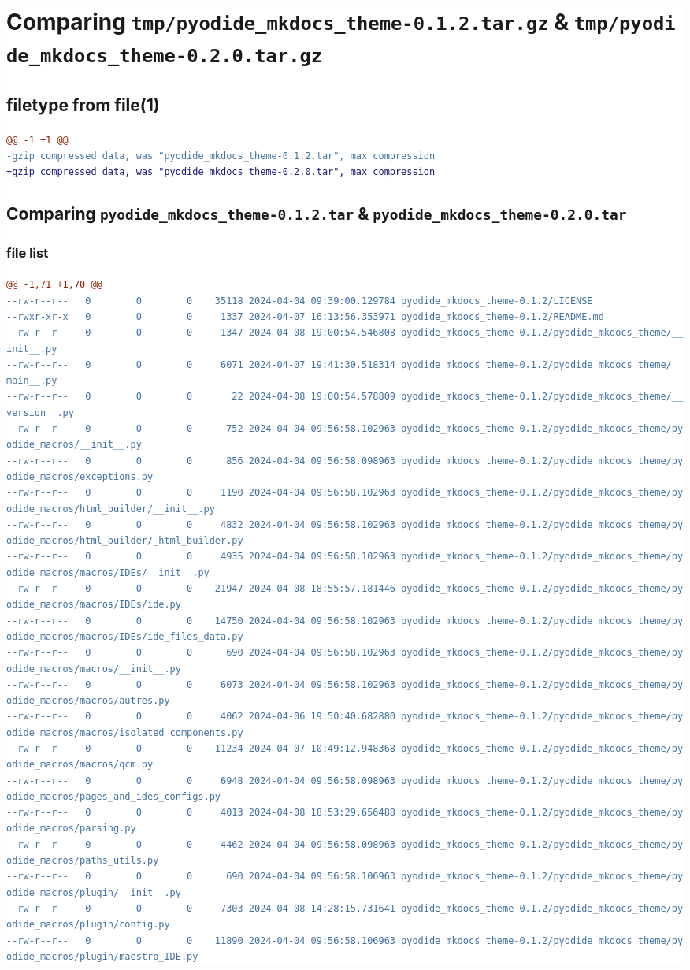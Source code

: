 # Comparing `tmp/pyodide_mkdocs_theme-0.1.2.tar.gz` & `tmp/pyodide_mkdocs_theme-0.2.0.tar.gz`

## filetype from file(1)

```diff
@@ -1 +1 @@
-gzip compressed data, was "pyodide_mkdocs_theme-0.1.2.tar", max compression
+gzip compressed data, was "pyodide_mkdocs_theme-0.2.0.tar", max compression
```

## Comparing `pyodide_mkdocs_theme-0.1.2.tar` & `pyodide_mkdocs_theme-0.2.0.tar`

### file list

```diff
@@ -1,71 +1,70 @@
--rw-r--r--   0        0        0    35118 2024-04-04 09:39:00.129784 pyodide_mkdocs_theme-0.1.2/LICENSE
--rwxr-xr-x   0        0        0     1337 2024-04-07 16:13:56.353971 pyodide_mkdocs_theme-0.1.2/README.md
--rw-r--r--   0        0        0     1347 2024-04-08 19:00:54.546808 pyodide_mkdocs_theme-0.1.2/pyodide_mkdocs_theme/__init__.py
--rw-r--r--   0        0        0     6071 2024-04-07 19:41:30.518314 pyodide_mkdocs_theme-0.1.2/pyodide_mkdocs_theme/__main__.py
--rw-r--r--   0        0        0       22 2024-04-08 19:00:54.578809 pyodide_mkdocs_theme-0.1.2/pyodide_mkdocs_theme/__version__.py
--rw-r--r--   0        0        0      752 2024-04-04 09:56:58.102963 pyodide_mkdocs_theme-0.1.2/pyodide_mkdocs_theme/pyodide_macros/__init__.py
--rw-r--r--   0        0        0      856 2024-04-04 09:56:58.098963 pyodide_mkdocs_theme-0.1.2/pyodide_mkdocs_theme/pyodide_macros/exceptions.py
--rw-r--r--   0        0        0     1190 2024-04-04 09:56:58.102963 pyodide_mkdocs_theme-0.1.2/pyodide_mkdocs_theme/pyodide_macros/html_builder/__init__.py
--rw-r--r--   0        0        0     4832 2024-04-04 09:56:58.102963 pyodide_mkdocs_theme-0.1.2/pyodide_mkdocs_theme/pyodide_macros/html_builder/_html_builder.py
--rw-r--r--   0        0        0     4935 2024-04-04 09:56:58.102963 pyodide_mkdocs_theme-0.1.2/pyodide_mkdocs_theme/pyodide_macros/macros/IDEs/__init__.py
--rw-r--r--   0        0        0    21947 2024-04-08 18:55:57.181446 pyodide_mkdocs_theme-0.1.2/pyodide_mkdocs_theme/pyodide_macros/macros/IDEs/ide.py
--rw-r--r--   0        0        0    14750 2024-04-04 09:56:58.102963 pyodide_mkdocs_theme-0.1.2/pyodide_mkdocs_theme/pyodide_macros/macros/IDEs/ide_files_data.py
--rw-r--r--   0        0        0      690 2024-04-04 09:56:58.102963 pyodide_mkdocs_theme-0.1.2/pyodide_mkdocs_theme/pyodide_macros/macros/__init__.py
--rw-r--r--   0        0        0     6073 2024-04-04 09:56:58.102963 pyodide_mkdocs_theme-0.1.2/pyodide_mkdocs_theme/pyodide_macros/macros/autres.py
--rw-r--r--   0        0        0     4062 2024-04-06 19:50:40.682880 pyodide_mkdocs_theme-0.1.2/pyodide_mkdocs_theme/pyodide_macros/macros/isolated_components.py
--rw-r--r--   0        0        0    11234 2024-04-07 10:49:12.948368 pyodide_mkdocs_theme-0.1.2/pyodide_mkdocs_theme/pyodide_macros/macros/qcm.py
--rw-r--r--   0        0        0     6948 2024-04-04 09:56:58.098963 pyodide_mkdocs_theme-0.1.2/pyodide_mkdocs_theme/pyodide_macros/pages_and_ides_configs.py
--rw-r--r--   0        0        0     4013 2024-04-08 18:53:29.656488 pyodide_mkdocs_theme-0.1.2/pyodide_mkdocs_theme/pyodide_macros/parsing.py
--rw-r--r--   0        0        0     4462 2024-04-04 09:56:58.098963 pyodide_mkdocs_theme-0.1.2/pyodide_mkdocs_theme/pyodide_macros/paths_utils.py
--rw-r--r--   0        0        0      690 2024-04-04 09:56:58.106963 pyodide_mkdocs_theme-0.1.2/pyodide_mkdocs_theme/pyodide_macros/plugin/__init__.py
--rw-r--r--   0        0        0     7303 2024-04-08 14:28:15.731641 pyodide_mkdocs_theme-0.1.2/pyodide_mkdocs_theme/pyodide_macros/plugin/config.py
--rw-r--r--   0        0        0    11890 2024-04-04 09:56:58.106963 pyodide_mkdocs_theme-0.1.2/pyodide_mkdocs_theme/pyodide_macros/plugin/maestro_IDE.py
```